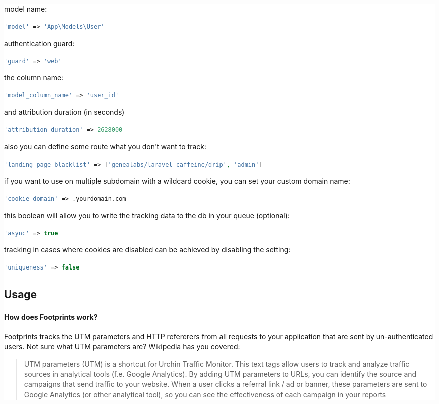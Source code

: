 model name:

``` php
'model' => 'App\Models\User'
```

authentication guard:

``` php
'guard' => 'web'
```

the column name:

``` php
'model_column_name' => 'user_id'
```

and attribution duration (in seconds)

``` php
'attribution_duration' => 2628000
```

also you can define some route what you don't want to track:

``` php
'landing_page_blacklist' => ['genealabs/laravel-caffeine/drip', 'admin']
```

if you want to use on multiple subdomain with a wildcard cookie, you can set your custom domain name:

``` php
'cookie_domain' => .yourdomain.com
```

this boolean will allow you to write the tracking data to the db in your queue (optional):

``` php
'async' => true
```

tracking in cases where cookies are disabled can be achieved by disabling the setting:

``` php
'uniqueness' => false
```


## Usage

#### How does Footprints work?

Footprints tracks the UTM parameters and HTTP refererers from all requests to your application that are sent by un-authenticated users. Not sure what UTM parameters are? [Wikipedia](https://en.wikipedia.org/wiki/UTM_parameters) has you covered:

> UTM parameters (UTM) is a shortcut for Urchin Traffic Monitor. This text tags allow users to track and analyze traffic sources in analytical tools (f.e. Google Analytics). By adding UTM parameters to URLs, you can identify the source and campaigns that send traffic to your website. When a user clicks a referral link / ad or banner, these parameters are sent to Google Analytics (or other analytical tool), so you can see the effectiveness of each campaign in your reports


[ico-version]: https://img.shields.io/packagist/v/kyranb/footprints.svg?style=flat-square
[ico-license]: https://img.shields.io/badge/license-MIT-brightgreen.svg?style=flat-square
[ico-travis]: https://img.shields.io/travis/kyranb/footprints/master.svg?style=flat-square
[ico-downloads]: https://img.shields.io/packagist/dt/kyranb/footprints.svg?style=flat-square
[link-packagist]: https://packagist.org/packages/kyranb/footprints
[link-travis]: https://travis-ci.org/kyranb/footprints
[link-downloads]: https://packagist.org/packages/kyranb/footprints
[link-author]: https://github.com/kyranb
[link-contributors]: ../../contributors